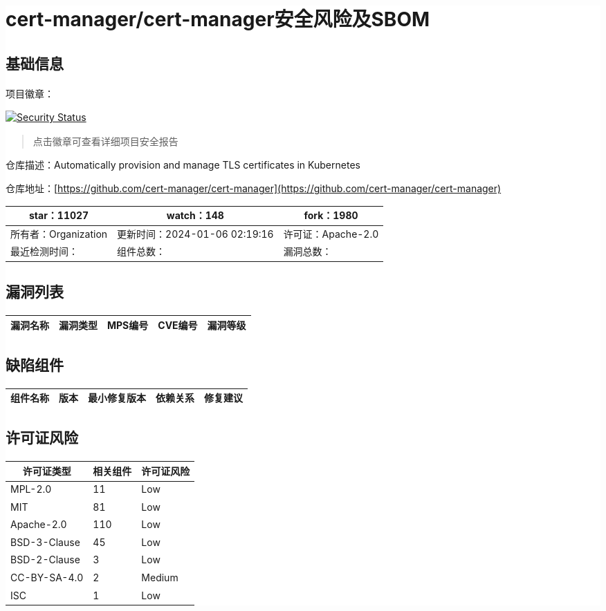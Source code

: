 # cert-manager/cert-manager安全风险及SBOM

## 基础信息

项目徽章：

[![Security Status](https://www.murphysec.com/platform3/v31/badge/1743338191026262016.svg)](https://www.murphysec.com/console/report/1696586671352274944/1743338191026262016)

> 点击徽章可查看详细项目安全报告

仓库描述：Automatically provision and manage TLS certificates in Kubernetes

仓库地址：[https://github.com/cert-manager/cert-manager](https://github.com/cert-manager/cert-manager)

| star：11027 | watch：148 | fork：1980 |
| ----------- | -------------- | ------------ |
| 所有者：Organization | 更新时间：2024-01-06 02:19:16 | 许可证：Apache-2.0 |
| 最近检测时间： | 组件总数： | 漏洞总数： |




## 漏洞列表

| 漏洞名称 | 漏洞类型 | MPS编号 | CVE编号 | 漏洞等级 |
| ------- | ------ | ------- | ------ | ----- |





## 缺陷组件

| 组件名称 | 版本 | 最小修复版本 | 依赖关系 | 修复建议 |
| -------- | ---- | ------------ | -------- | -------- |





## 许可证风险

| 许可证类型 | 相关组件 | 许可证风险 |
| ---------- | -------- | ---------- |
|MPL-2.0|11|Low|
|MIT|81|Low|
|Apache-2.0|110|Low|
|BSD-3-Clause|45|Low|
|BSD-2-Clause|3|Low|
|CC-BY-SA-4.0|2|Medium|
|ISC|1|Low|
